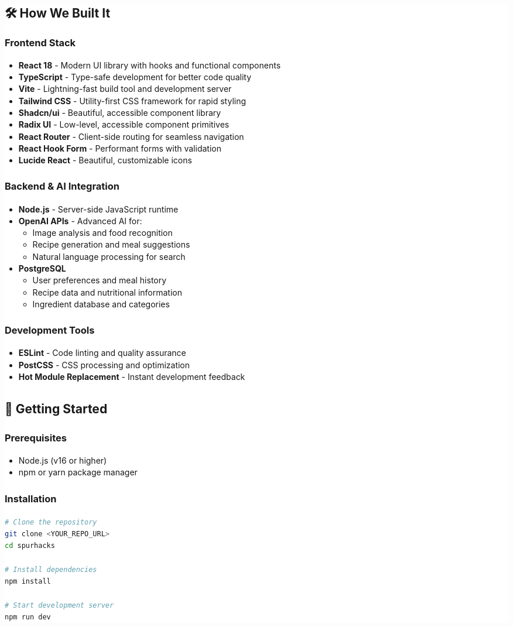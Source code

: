 ## 🛠️ How We Built It

### **Frontend Stack**
- **React 18** - Modern UI library with hooks and functional components
- **TypeScript** - Type-safe development for better code quality
- **Vite** - Lightning-fast build tool and development server
- **Tailwind CSS** - Utility-first CSS framework for rapid styling
- **Shadcn/ui** - Beautiful, accessible component library
- **Radix UI** - Low-level, accessible component primitives
- **React Router** - Client-side routing for seamless navigation
- **React Hook Form** - Performant forms with validation
- **Lucide React** - Beautiful, customizable icons

### **Backend & AI Integration**
- **Node.js** - Server-side JavaScript runtime
- **OpenAI APIs** - Advanced AI for:
  - Image analysis and food recognition
  - Recipe generation and meal suggestions
  - Natural language processing for search
- **PostgreSQL**
  - User preferences and meal history
  - Recipe data and nutritional information
  - Ingredient database and categories

### **Development Tools**
- **ESLint** - Code linting and quality assurance
- **PostCSS** - CSS processing and optimization
- **Hot Module Replacement** - Instant development feedback

## 🚀 Getting Started

### Prerequisites
- Node.js (v16 or higher)
- npm or yarn package manager

### Installation

```bash
# Clone the repository
git clone <YOUR_REPO_URL>
cd spurhacks

# Install dependencies
npm install

# Start development server
npm run dev
```
